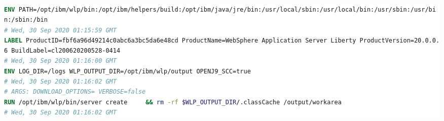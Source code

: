 ```dockerfile
ENV PATH=/opt/ibm/wlp/bin:/opt/ibm/helpers/build:/opt/ibm/java/jre/bin:/usr/local/sbin:/usr/local/bin:/usr/sbin:/usr/bin:/sbin:/bin
# Wed, 30 Sep 2020 01:15:59 GMT
LABEL ProductID=fbf6a96d49214c0abc6a3bc5da6e48cd ProductName=WebSphere Application Server Liberty ProductVersion=20.0.0.6 BuildLabel=cl200620200528-0414
# Wed, 30 Sep 2020 01:16:00 GMT
ENV LOG_DIR=/logs WLP_OUTPUT_DIR=/opt/ibm/wlp/output OPENJ9_SCC=true
# Wed, 30 Sep 2020 01:16:02 GMT
# ARGS: DOWNLOAD_OPTIONS= VERBOSE=false
RUN /opt/ibm/wlp/bin/server create     && rm -rf $WLP_OUTPUT_DIR/.classCache /output/workarea
# Wed, 30 Sep 2020 01:16:02 GMT
